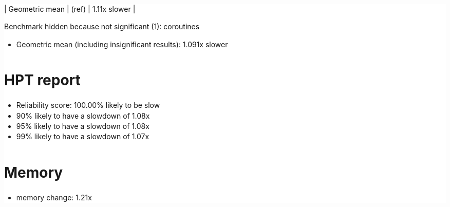 | Geometric mean             | (ref)                                                                                                           | 1.11x slower                                                                                                          |

Benchmark hidden because not significant (1): coroutines

- Geometric mean (including insignificant results): 1.091x slower

# HPT report

- Reliability score: 100.00% likely to be slow
- 90% likely to have a slowdown of 1.08x
- 95% likely to have a slowdown of 1.08x
- 99% likely to have a slowdown of 1.07x

# Memory
- memory change: 1.21x